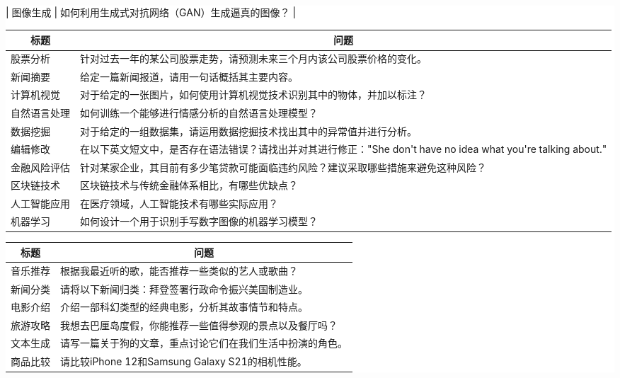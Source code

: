 | 图像生成                                   | 如何利用生成式对抗网络（GAN）生成逼真的图像？                                                                                                                                                                                                                                                                                                                                                                                                                                                                                                                                                                                                                                                                                                                                                                                                                                                                                                                                                                                                                                                                                                                                                                                                                                                                                                                                                                                                                                                                                                                                                                                                                                                                                                                                                                                                                                                                                                                                                                                                                                                                                                                                                                                                                                                                                                                                                                                                                                                                                                                                                                                                                                                                                                                                                                                                                                                                                                                                                                                                                                                                                                                                                                                                                                                                                                                                                                                                                                                                                                                                                                                                                                                                                                                                                                                                                                                                                                                                                                                                                                                                                                                                                                                                                            |

| 标题                                         | 问题                                                                                                              |
|------------------------------------------------|-------------------------------------------------------------------------------------------------------------------|
| 股票分析                                    | 针对过去一年的某公司股票走势，请预测未来三个月内该公司股票价格的变化。                                      |
| 新闻摘要                                    | 给定一篇新闻报道，请用一句话概括其主要内容。                                                                    |
| 计算机视觉                                | 对于给定的一张图片，如何使用计算机视觉技术识别其中的物体，并加以标注？                                        |
| 自然语言处理                            | 如何训练一个能够进行情感分析的自然语言处理模型？                                                              |
| 数据挖掘                                    | 对于给定的一组数据集，请运用数据挖掘技术找出其中的异常值并进行分析。                                            |
| 编辑修改                                    | 在以下英文短文中，是否存在语法错误？请找出并对其进行修正："She don't have no idea what you're talking about."     |
| 金融风险评估                            | 针对某家企业，其目前有多少笔贷款可能面临违约风险？建议采取哪些措施来避免这种风险？                              |
| 区块链技术                                | 区块链技术与传统金融体系相比，有哪些优缺点？                                                                  |
| 人工智能应用                            | 在医疗领域，人工智能技术有哪些实际应用？                                                                      |
| 机器学习                                    | 如何设计一个用于识别手写数字图像的机器学习模型？                                                              |

|标题|问题|
|---|---|
|音乐推荐|根据我最近听的歌，能否推荐一些类似的艺人或歌曲？|
|新闻分类|请将以下新闻归类：拜登签署行政命令振兴美国制造业。|
|电影介绍|介绍一部科幻类型的经典电影，分析其故事情节和特点。|
|旅游攻略|我想去巴厘岛度假，你能推荐一些值得参观的景点以及餐厅吗？|
|文本生成|请写一篇关于狗的文章，重点讨论它们在我们生活中扮演的角色。|
|商品比较|请比较iPhone 12和Samsung Galaxy S21的相机性能。|